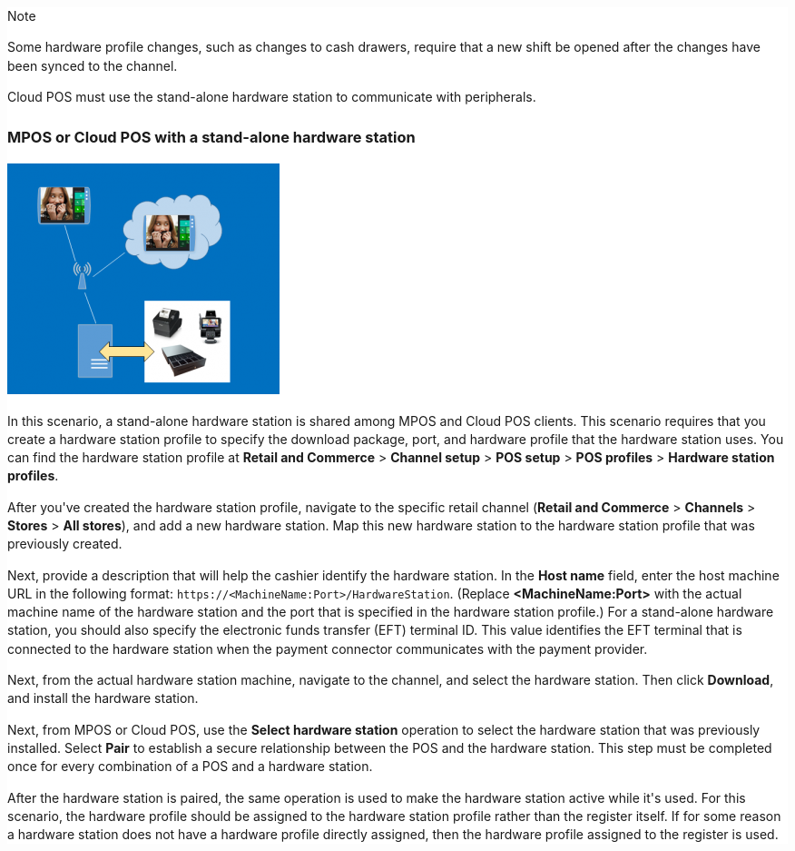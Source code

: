 > [!NOTE]
> Some hardware profile changes, such as changes to cash drawers, require that a new shift be opened after the changes have been synced to the channel.
>
> Cloud POS must use the stand-alone hardware station to communicate with peripherals.

### MPOS or Cloud POS with a stand-alone hardware station

[![Shared peripherals](./media/shared-300x254.png)](./media/shared.png)

In this scenario, a stand-alone hardware station is shared among MPOS and Cloud POS clients. This scenario requires that you create a hardware station profile to specify the download package, port, and hardware profile that the hardware station uses. You can find the hardware station profile at **Retail and Commerce** &gt; **Channel setup** &gt; **POS setup** &gt; **POS profiles** &gt; **Hardware station profiles**. 

After you've created the hardware station profile, navigate to the specific retail channel (**Retail and Commerce** &gt; **Channels** &gt; **Stores** &gt; **All stores**), and add a new hardware station. Map this new hardware station to the hardware station profile that was previously created. 

Next, provide a description that will help the cashier identify the hardware station. In the **Host name** field, enter the host machine URL in the following format: `https://<MachineName:Port>/HardwareStation`. (Replace **&lt;MachineName:Port&gt;** with the actual machine name of the hardware station and the port that is specified in the hardware station profile.) For a stand-alone hardware station, you should also specify the electronic funds transfer (EFT) terminal ID. This value identifies the EFT terminal that is connected to the hardware station when the payment connector communicates with the payment provider. 

Next, from the actual hardware station machine, navigate to the channel, and select the hardware station. Then click **Download**, and install the hardware station. 

Next, from MPOS or Cloud POS, use the **Select hardware station** operation to select the hardware station that was previously installed. Select **Pair** to establish a secure relationship between the POS and the hardware station. This step must be completed once for every combination of a POS and a hardware station. 

After the hardware station is paired, the same operation is used to make the hardware station active while it's used. For this scenario, the hardware profile should be assigned to the hardware station profile rather than the register itself. If for some reason a hardware station does not have a hardware profile directly assigned, then the hardware profile assigned to the register is used.
